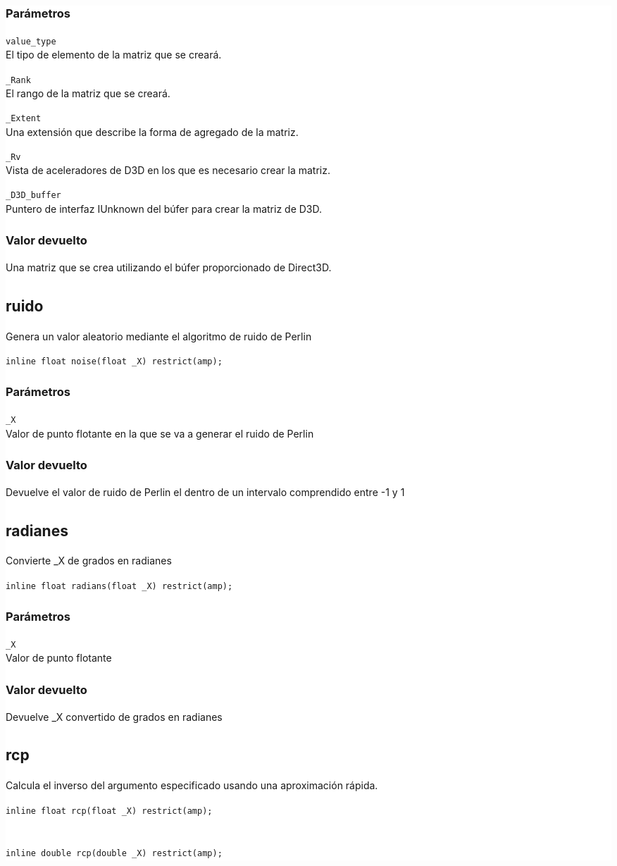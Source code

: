 ### <a name="parameters"></a>Parámetros  
 `value_type`  
 El tipo de elemento de la matriz que se creará.  
  
 `_Rank`  
 El rango de la matriz que se creará.  
  
 `_Extent`  
 Una extensión que describe la forma de agregado de la matriz.  
  
 `_Rv`  
 Vista de aceleradores de D3D en los que es necesario crear la matriz.  
  
 `_D3D_buffer`  
 Puntero de interfaz IUnknown del búfer para crear la matriz de D3D.  
  
### <a name="return-value"></a>Valor devuelto  
 Una matriz que se crea utilizando el búfer proporcionado de Direct3D.  
  
##  <a name="noise"></a>ruido  
 Genera un valor aleatorio mediante el algoritmo de ruido de Perlin  
  
```  
inline float noise(float _X) restrict(amp);
```  
  
### <a name="parameters"></a>Parámetros  
 `_X`  
 Valor de punto flotante en la que se va a generar el ruido de Perlin  
  
### <a name="return-value"></a>Valor devuelto  
 Devuelve el valor de ruido de Perlin el dentro de un intervalo comprendido entre -1 y 1  
  
##  <a name="radians"></a>radianes  
 Convierte _X de grados en radianes  
  
```  
inline float radians(float _X) restrict(amp);
```  
  
### <a name="parameters"></a>Parámetros  
 `_X`  
 Valor de punto flotante  
  
### <a name="return-value"></a>Valor devuelto  
 Devuelve _X convertido de grados en radianes  
  
##  <a name="rcp"></a>rcp  
 Calcula el inverso del argumento especificado usando una aproximación rápida.  
  
```  
inline float rcp(float _X) restrict(amp);

 
inline double rcp(double _X) restrict(amp);
```  
  